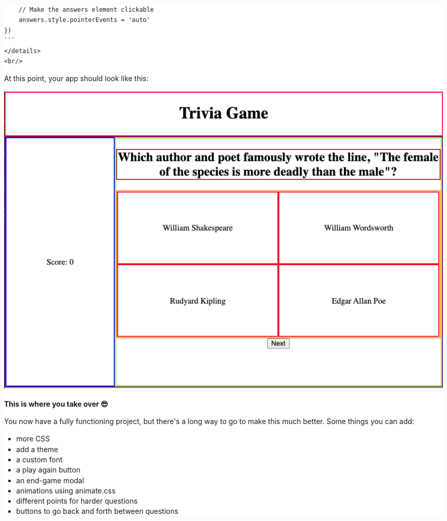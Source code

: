         // Make the answers element clickable
        answers.style.pointerEvents = 'auto'  
    })
    ```
    </details>
    <br/>

At this point, your app should look like this:

![Functioning Game](./images/functioning-game.png)


**This is where you take over :sunglasses:**

        

You now have a fully functioning project, but there's a long way to go to make this much better. Some things you can add:

- more CSS
- add a theme
- a custom font
- a play again button
- an end-game modal
- animations using animate.css
- different points for harder questions
- buttons to go back and forth between questions
   
    